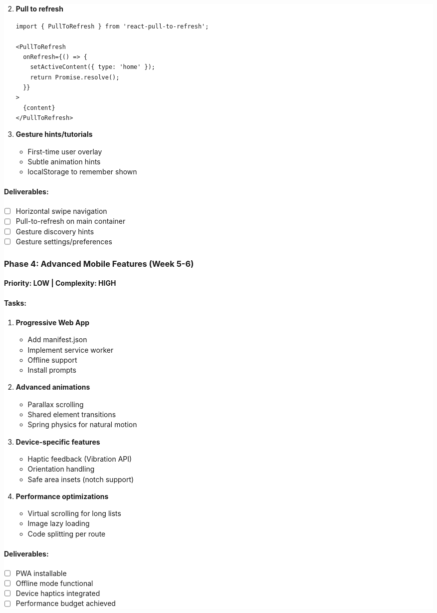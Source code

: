2. **Pull to refresh**
   ```tsx
   import { PullToRefresh } from 'react-pull-to-refresh';

   <PullToRefresh
     onRefresh={() => {
       setActiveContent({ type: 'home' });
       return Promise.resolve();
     }}
   >
     {content}
   </PullToRefresh>
   ```

3. **Gesture hints/tutorials**
   - First-time user overlay
   - Subtle animation hints
   - localStorage to remember shown

#### Deliverables:
- [ ] Horizontal swipe navigation
- [ ] Pull-to-refresh on main container
- [ ] Gesture discovery hints
- [ ] Gesture settings/preferences

### Phase 4: Advanced Mobile Features (Week 5-6)
**Priority: LOW | Complexity: HIGH**

#### Tasks:
1. **Progressive Web App**
   - Add manifest.json
   - Implement service worker
   - Offline support
   - Install prompts

2. **Advanced animations**
   - Parallax scrolling
   - Shared element transitions
   - Spring physics for natural motion

3. **Device-specific features**
   - Haptic feedback (Vibration API)
   - Orientation handling
   - Safe area insets (notch support)

4. **Performance optimizations**
   - Virtual scrolling for long lists
   - Image lazy loading
   - Code splitting per route

#### Deliverables:
- [ ] PWA installable
- [ ] Offline mode functional
- [ ] Device haptics integrated
- [ ] Performance budget achieved
